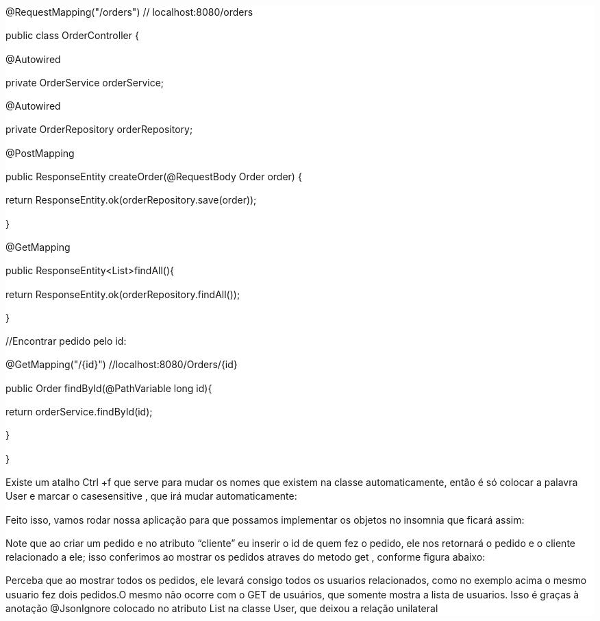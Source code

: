 @RequestMapping("/orders") // localhost:8080/orders 

public class OrderController { 

@Autowired 

private  OrderService orderService; 

 

@Autowired 

private OrderRepository orderRepository; 

 

@PostMapping 

public ResponseEntity<Order> createOrder(@RequestBody Order order) { 

return ResponseEntity.ok(orderRepository.save(order));	 

} 

@GetMapping 

public ResponseEntity<List<Order>>findAll(){ 

  

return ResponseEntity.ok(orderRepository.findAll());  

} 

 

//Encontrar pedido pelo id:  

 

@GetMapping("/{id}") //localhost:8080/Orders/{id} 

public Order findById(@PathVariable long id){ 

return orderService.findById(id);	 

} 

} 

 

Existe um atalho Ctrl +f que serve para mudar os nomes que existem na classe automaticamente, então é só colocar a palavra User  e marcar o casesensitive , que irá mudar automaticamente: 

 

Feito isso, vamos rodar nossa aplicação para que possamos implementar os objetos no insomnia que ficará assim: 

 

Note que ao criar um pedido e no atributo “cliente” eu inserir o id de quem fez o pedido, ele nos retornará  o pedido e o cliente relacionado a ele; isso conferimos ao mostrar os pedidos atraves do metodo get , conforme figura abaixo: 

 

Perceba que ao mostrar todos os pedidos, ele levará consigo todos os usuarios relacionados, como no exemplo acima o mesmo usuario fez dois pedidos.O mesmo não ocorre com o GET de usuários, que somente mostra a lista de usuarios. Isso é graças à anotação @JsonIgnore  colocado no atributo List<Order> na classe User, que deixou a relação unilateral 
